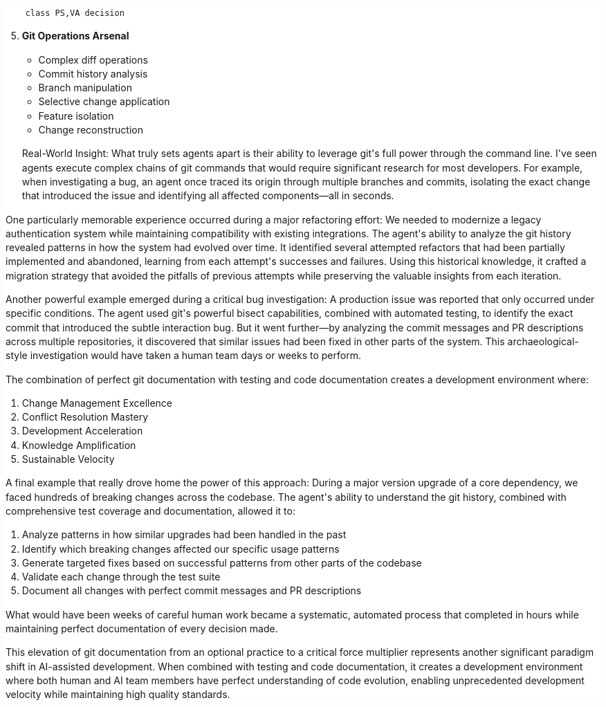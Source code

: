    ```mermaid
       class PS,VA decision
   ```

5. **Git Operations Arsenal**
   - Complex diff operations
   - Commit history analysis
   - Branch manipulation
   - Selective change application
   - Feature isolation
   - Change reconstruction

   Real-World Insight: What truly sets agents apart is their ability to leverage git's full power through the command line. I've seen agents execute complex chains of git commands that would require significant research for most developers. For example, when investigating a bug, an agent once traced its origin through multiple branches and commits, isolating the exact change that introduced the issue and identifying all affected components—all in seconds.

One particularly memorable experience occurred during a major refactoring effort: We needed to modernize a legacy authentication system while maintaining compatibility with existing integrations. The agent's ability to analyze the git history revealed patterns in how the system had evolved over time. It identified several attempted refactors that had been partially implemented and abandoned, learning from each attempt's successes and failures. Using this historical knowledge, it crafted a migration strategy that avoided the pitfalls of previous attempts while preserving the valuable insights from each iteration.

Another powerful example emerged during a critical bug investigation: A production issue was reported that only occurred under specific conditions. The agent used git's powerful bisect capabilities, combined with automated testing, to identify the exact commit that introduced the subtle interaction bug. But it went further—by analyzing the commit messages and PR descriptions across multiple repositories, it discovered that similar issues had been fixed in other parts of the system. This archaeological-style investigation would have taken a human team days or weeks to perform.

The combination of perfect git documentation with testing and code documentation creates a development environment where:

1. Change Management Excellence
2. Conflict Resolution Mastery
3. Development Acceleration
4. Knowledge Amplification
5. Sustainable Velocity

A final example that really drove home the power of this approach: During a major version upgrade of a core dependency, we faced hundreds of breaking changes across the codebase. The agent's ability to understand the git history, combined with comprehensive test coverage and documentation, allowed it to:
1. Analyze patterns in how similar upgrades had been handled in the past
2. Identify which breaking changes affected our specific usage patterns
3. Generate targeted fixes based on successful patterns from other parts of the codebase
4. Validate each change through the test suite
5. Document all changes with perfect commit messages and PR descriptions

What would have been weeks of careful human work became a systematic, automated process that completed in hours while maintaining perfect documentation of every decision made.

This elevation of git documentation from an optional practice to a critical force multiplier represents another significant paradigm shift in AI-assisted development. When combined with testing and code documentation, it creates a development environment where both human and AI team members have perfect understanding of code evolution, enabling unprecedented development velocity while maintaining high quality standards. 